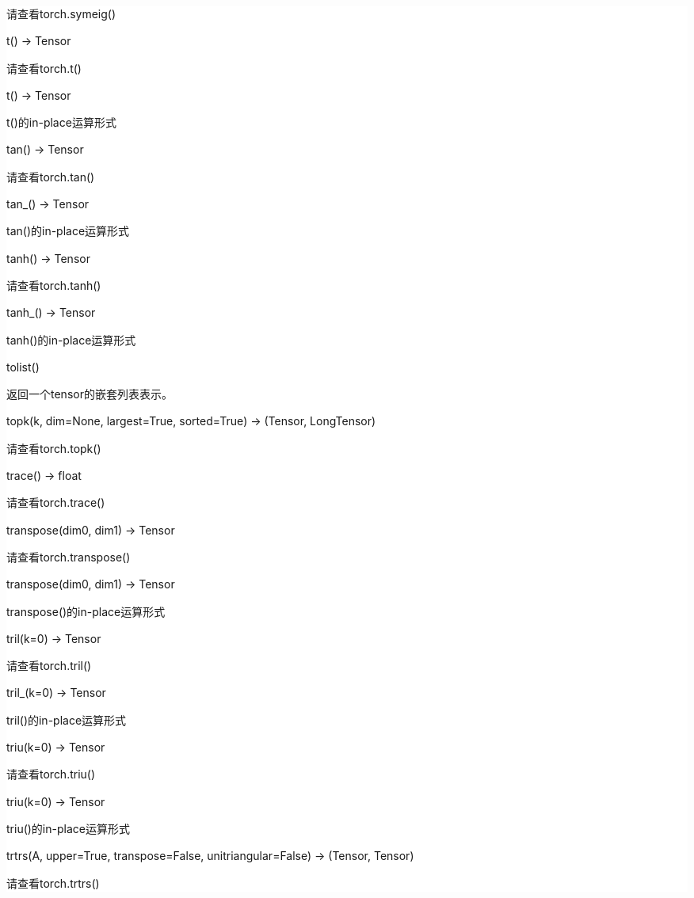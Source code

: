 请查看torch.symeig()

t() → Tensor

请查看torch.t()

t() → Tensor

t()的in-place运算形式

tan() → Tensor

请查看torch.tan()

tan_() → Tensor

tan()的in-place运算形式

tanh() → Tensor

请查看torch.tanh()

tanh_() → Tensor

tanh()的in-place运算形式

tolist()

返回一个tensor的嵌套列表表示。

topk(k, dim=None, largest=True, sorted=True) -> (Tensor, LongTensor)

请查看torch.topk()

trace() → float

请查看torch.trace()

transpose(dim0, dim1) → Tensor

请查看torch.transpose()

transpose(dim0, dim1) → Tensor

transpose()的in-place运算形式

tril(k=0) → Tensor

请查看torch.tril()

tril_(k=0) → Tensor

tril()的in-place运算形式

triu(k=0) → Tensor

请查看torch.triu()

triu(k=0) → Tensor

triu()的in-place运算形式

trtrs(A, upper=True, transpose=False, unitriangular=False) -> (Tensor, Tensor)

请查看torch.trtrs()
